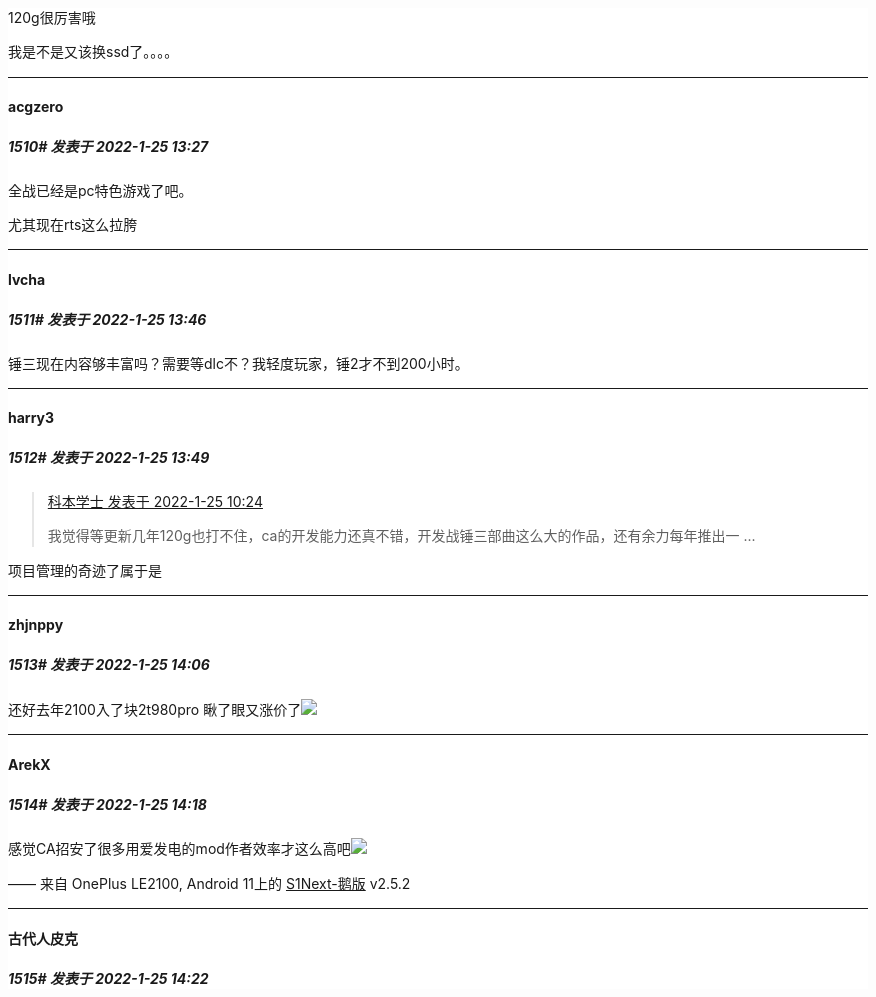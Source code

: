 120g很厉害哦

我是不是又该换ssd了。。。。



*****

####  acgzero  
##### 1510#       发表于 2022-1-25 13:27

全战已经是pc特色游戏了吧。

尤其现在rts这么拉胯



*****

####  lvcha  
##### 1511#       发表于 2022-1-25 13:46

锤三现在内容够丰富吗？需要等dlc不？我轻度玩家，锤2才不到200小时。

*****

####  harry3  
##### 1512#       发表于 2022-1-25 13:49

<blockquote><a href="httphttps://bbs.saraba1st.com/2b/forum.php?mod=redirect&amp;goto=findpost&amp;pid=54421444&amp;ptid=1985955" target="_blank">科本学士 发表于 2022-1-25 10:24</a>

我觉得等更新几年120g也打不住，ca的开发能力还真不错，开发战锤三部曲这么大的作品，还有余力每年推出一 ...</blockquote>
项目管理的奇迹了属于是



*****

####  zhjnppy  
##### 1513#       发表于 2022-1-25 14:06

还好去年2100入了块2t980pro 瞅了眼又涨价了<img src="https://static.saraba1st.com/image/smiley/face2017/067.png" referrerpolicy="no-referrer">

*****

####  ArekX  
##### 1514#       发表于 2022-1-25 14:18

感觉CA招安了很多用爱发电的mod作者效率才这么高吧<img src="https://static.saraba1st.com/image/smiley/face2017/003.png" referrerpolicy="no-referrer">

—— 来自 OnePlus LE2100, Android 11上的 [S1Next-鹅版](https://github.com/ykrank/S1-Next/releases) v2.5.2



*****

####  古代人皮克  
##### 1515#       发表于 2022-1-25 14:22
